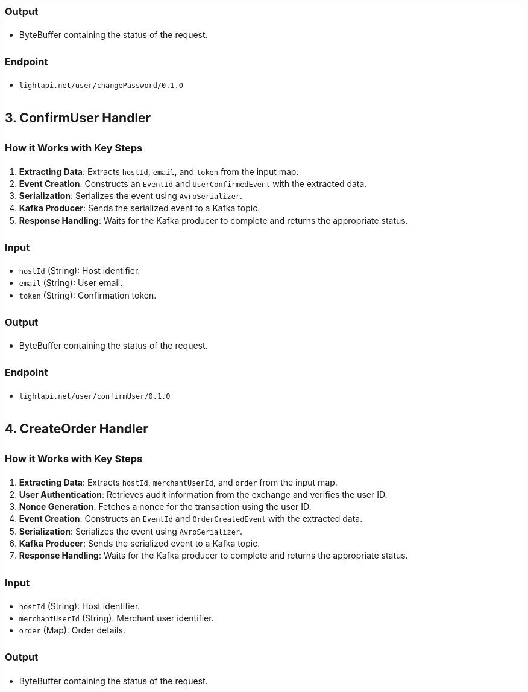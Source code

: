 ### Output
- ByteBuffer containing the status of the request.

### Endpoint
- `lightapi.net/user/changePassword/0.1.0`

## 3. ConfirmUser Handler

### How it Works with Key Steps
1. **Extracting Data**: Extracts `hostId`, `email`, and `token` from the input map.
2. **Event Creation**: Constructs an `EventId` and `UserConfirmedEvent` with the extracted data.
3. **Serialization**: Serializes the event using `AvroSerializer`.
4. **Kafka Producer**: Sends the serialized event to a Kafka topic.
5. **Response Handling**: Waits for the Kafka producer to complete and returns the appropriate status.

### Input
- `hostId` (String): Host identifier.
- `email` (String): User email.
- `token` (String): Confirmation token.

### Output
- ByteBuffer containing the status of the request.

### Endpoint
- `lightapi.net/user/confirmUser/0.1.0`

## 4. CreateOrder Handler

### How it Works with Key Steps
1. **Extracting Data**: Extracts `hostId`, `merchantUserId`, and `order` from the input map.
2. **User Authentication**: Retrieves audit information from the exchange and verifies the user ID.
3. **Nonce Generation**: Fetches a nonce for the transaction using the user ID.
4. **Event Creation**: Constructs an `EventId` and `OrderCreatedEvent` with the extracted data.
5. **Serialization**: Serializes the event using `AvroSerializer`.
6. **Kafka Producer**: Sends the serialized event to a Kafka topic.
7. **Response Handling**: Waits for the Kafka producer to complete and returns the appropriate status.

### Input
- `hostId` (String): Host identifier.
- `merchantUserId` (String): Merchant user identifier.
- `order` (Map): Order details.

### Output
- ByteBuffer containing the status of the request.
